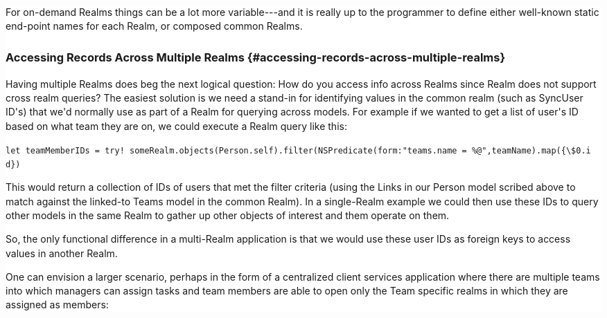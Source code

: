 For on-demand Realms things can be a lot more variable---and it is really up to the programmer to define either well-known static end-point names for each Realm, or composed common Realms.

### Accessing Records Across Multiple Realms {#accessing-records-across-multiple-realms}

Having multiple Realms does beg the next logical question: How do you access info across Realms since Realm does not support cross realm queries? The easiest solution is we need a stand-in for identifying values in the common realm \(such as SyncUser ID's\) that we'd normally use as part of a Realm for querying across models. For example if we wanted to get a list of user's ID based on what team they are on, we could execute a Realm query like this:

```text
let teamMemberIDs = try! someRealm.objects(Person.self).filter(NSPredicate(form:"teams.name = %@",teamName).map({\$0.id})
```

This would return a collection of IDs of users that met the filter criteria \(using the Links in our Person model scribed above to match against the linked-to Teams model in the common Realm\). In a single-Realm example we could then use these IDs to query other models in the same Realm to gather up other objects of interest and them operate on them.

So, the only functional difference in a multi-Realm application is that we would use these user IDs as foreign keys to access values in another Realm.

One can envision a larger scenario, perhaps in the form of a centralized client services application where there are multiple teams into which managers can assign tasks and team members are able to open only the Team specific realms in which they are assigned as members:

